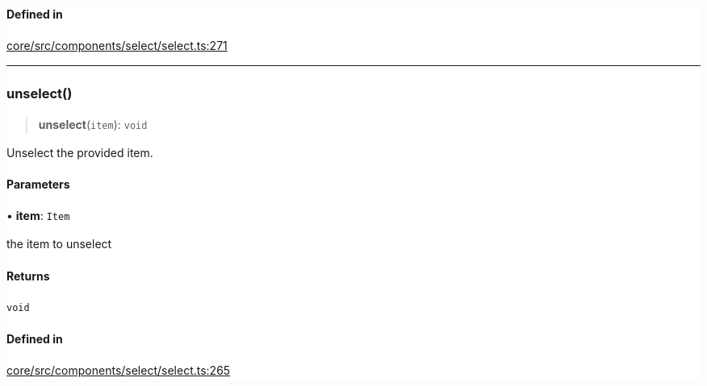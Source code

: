 #### Defined in

[core/src/components/select/select.ts:271](https://github.com/AmadeusITGroup/AgnosUI/blob/18b234644d4b989f79e351a6664a00783b1ddfdd/core/src/components/select/select.ts#L271)

***

### unselect()

> **unselect**(`item`): `void`

Unselect the provided item.

#### Parameters

• **item**: `Item`

the item to unselect

#### Returns

`void`

#### Defined in

[core/src/components/select/select.ts:265](https://github.com/AmadeusITGroup/AgnosUI/blob/18b234644d4b989f79e351a6664a00783b1ddfdd/core/src/components/select/select.ts#L265)
